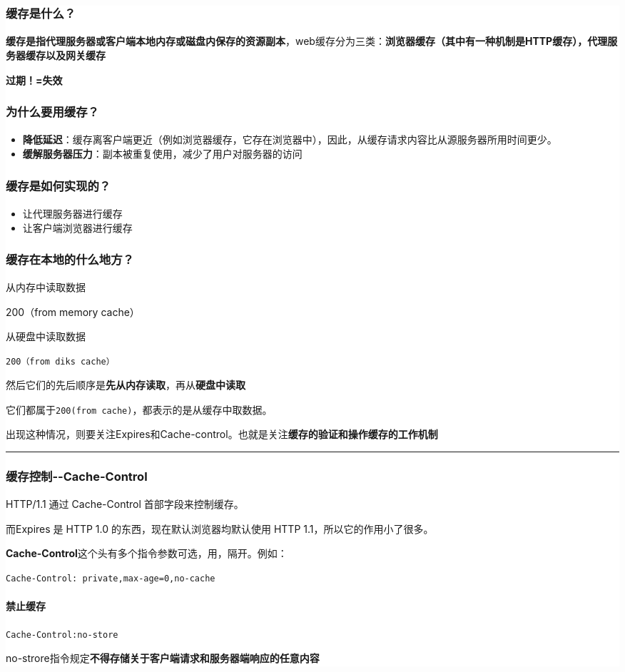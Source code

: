 ### 缓存是什么？

**缓存是指代理服务器或客户端本地内存或磁盘内保存的资源副本**，web缓存分为三类：**浏览器缓存（其中有一种机制是HTTP缓存），代理服务器缓存以及网关缓存**



**过期！=失效**

### 为什么要用缓存？

- **降低延迟**：缓存离客户端更近（例如浏览器缓存，它存在浏览器中），因此，从缓存请求内容比从源服务器所用时间更少。
- **缓解服务器压力**：副本被重复使用，减少了用户对服务器的访问



### 缓存是如何实现的？

- 让代理服务器进行缓存
- 让客户端浏览器进行缓存

### **缓存在本地的什么地方？**

从内存中读取数据

200（from memory cache）

从硬盘中读取数据

`200（from diks cache）`

然后它们的先后顺序是**先从内存读取**，再从**硬盘中读取**

它们都属于`200(from cache)`，都表示的是从缓存中取数据。



出现这种情况，则要关注Expires和Cache-control。也就是关注**缓存的验证和操作缓存的工作机制**

****

### 缓存控制--Cache-Control



HTTP/1.1 通过 Cache-Control 首部字段来控制缓存。

而Expires 是 HTTP 1.0 的东西，现在默认浏览器均默认使用 HTTP 1.1，所以它的作用小了很多。



**Cache-Control**这个头有多个指令参数可选，用，隔开。例如：

```
Cache-Control: private,max-age=0,no-cache
```

#### 禁止缓存

```
Cache-Control:no-store
```

no-strore指令规定**不得存储关于客户端请求和服务器端响应的任意内容**
